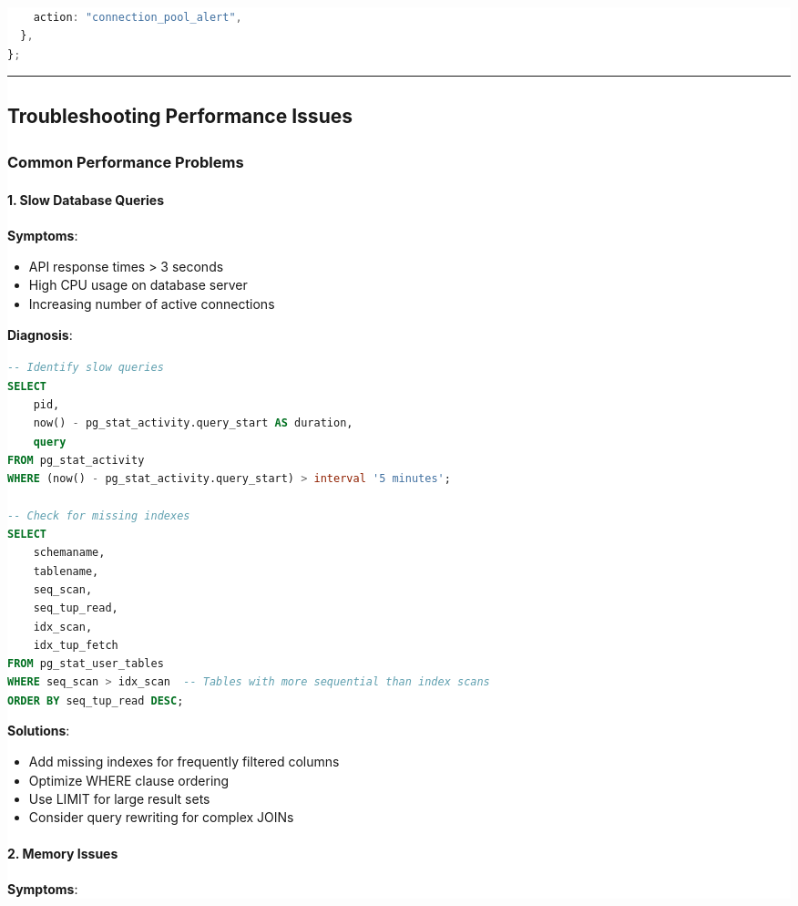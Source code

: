 ```javascript
    action: "connection_pool_alert",
  },
};
```

---

## Troubleshooting Performance Issues

### Common Performance Problems

#### 1. Slow Database Queries

**Symptoms**:

- API response times > 3 seconds
- High CPU usage on database server
- Increasing number of active connections

**Diagnosis**:

```sql
-- Identify slow queries
SELECT
    pid,
    now() - pg_stat_activity.query_start AS duration,
    query
FROM pg_stat_activity
WHERE (now() - pg_stat_activity.query_start) > interval '5 minutes';

-- Check for missing indexes
SELECT
    schemaname,
    tablename,
    seq_scan,
    seq_tup_read,
    idx_scan,
    idx_tup_fetch
FROM pg_stat_user_tables
WHERE seq_scan > idx_scan  -- Tables with more sequential than index scans
ORDER BY seq_tup_read DESC;
```

**Solutions**:

- Add missing indexes for frequently filtered columns
- Optimize WHERE clause ordering
- Use LIMIT for large result sets
- Consider query rewriting for complex JOINs

#### 2. Memory Issues

**Symptoms**:

